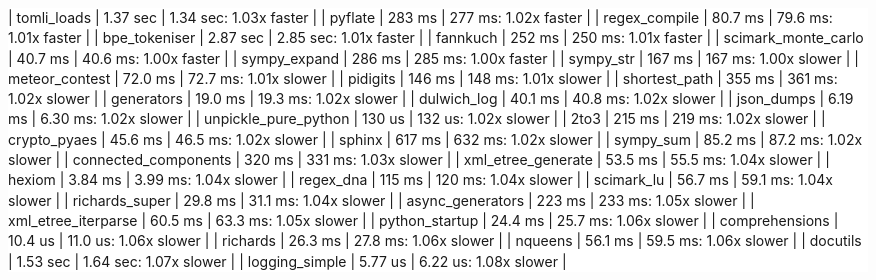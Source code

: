 | tomli_loads                | 1.37 sec                                                    | 1.34 sec: 1.03x faster                                                               |
| pyflate                    | 283 ms                                                      | 277 ms: 1.02x faster                                                                 |
| regex_compile              | 80.7 ms                                                     | 79.6 ms: 1.01x faster                                                                |
| bpe_tokeniser              | 2.87 sec                                                    | 2.85 sec: 1.01x faster                                                               |
| fannkuch                   | 252 ms                                                      | 250 ms: 1.01x faster                                                                 |
| scimark_monte_carlo        | 40.7 ms                                                     | 40.6 ms: 1.00x faster                                                                |
| sympy_expand               | 286 ms                                                      | 285 ms: 1.00x faster                                                                 |
| sympy_str                  | 167 ms                                                      | 167 ms: 1.00x slower                                                                 |
| meteor_contest             | 72.0 ms                                                     | 72.7 ms: 1.01x slower                                                                |
| pidigits                   | 146 ms                                                      | 148 ms: 1.01x slower                                                                 |
| shortest_path              | 355 ms                                                      | 361 ms: 1.02x slower                                                                 |
| generators                 | 19.0 ms                                                     | 19.3 ms: 1.02x slower                                                                |
| dulwich_log                | 40.1 ms                                                     | 40.8 ms: 1.02x slower                                                                |
| json_dumps                 | 6.19 ms                                                     | 6.30 ms: 1.02x slower                                                                |
| unpickle_pure_python       | 130 us                                                      | 132 us: 1.02x slower                                                                 |
| 2to3                       | 215 ms                                                      | 219 ms: 1.02x slower                                                                 |
| crypto_pyaes               | 45.6 ms                                                     | 46.5 ms: 1.02x slower                                                                |
| sphinx                     | 617 ms                                                      | 632 ms: 1.02x slower                                                                 |
| sympy_sum                  | 85.2 ms                                                     | 87.2 ms: 1.02x slower                                                                |
| connected_components       | 320 ms                                                      | 331 ms: 1.03x slower                                                                 |
| xml_etree_generate         | 53.5 ms                                                     | 55.5 ms: 1.04x slower                                                                |
| hexiom                     | 3.84 ms                                                     | 3.99 ms: 1.04x slower                                                                |
| regex_dna                  | 115 ms                                                      | 120 ms: 1.04x slower                                                                 |
| scimark_lu                 | 56.7 ms                                                     | 59.1 ms: 1.04x slower                                                                |
| richards_super             | 29.8 ms                                                     | 31.1 ms: 1.04x slower                                                                |
| async_generators           | 223 ms                                                      | 233 ms: 1.05x slower                                                                 |
| xml_etree_iterparse        | 60.5 ms                                                     | 63.3 ms: 1.05x slower                                                                |
| python_startup             | 24.4 ms                                                     | 25.7 ms: 1.06x slower                                                                |
| comprehensions             | 10.4 us                                                     | 11.0 us: 1.06x slower                                                                |
| richards                   | 26.3 ms                                                     | 27.8 ms: 1.06x slower                                                                |
| nqueens                    | 56.1 ms                                                     | 59.5 ms: 1.06x slower                                                                |
| docutils                   | 1.53 sec                                                    | 1.64 sec: 1.07x slower                                                               |
| logging_simple             | 5.77 us                                                     | 6.22 us: 1.08x slower                                                                |